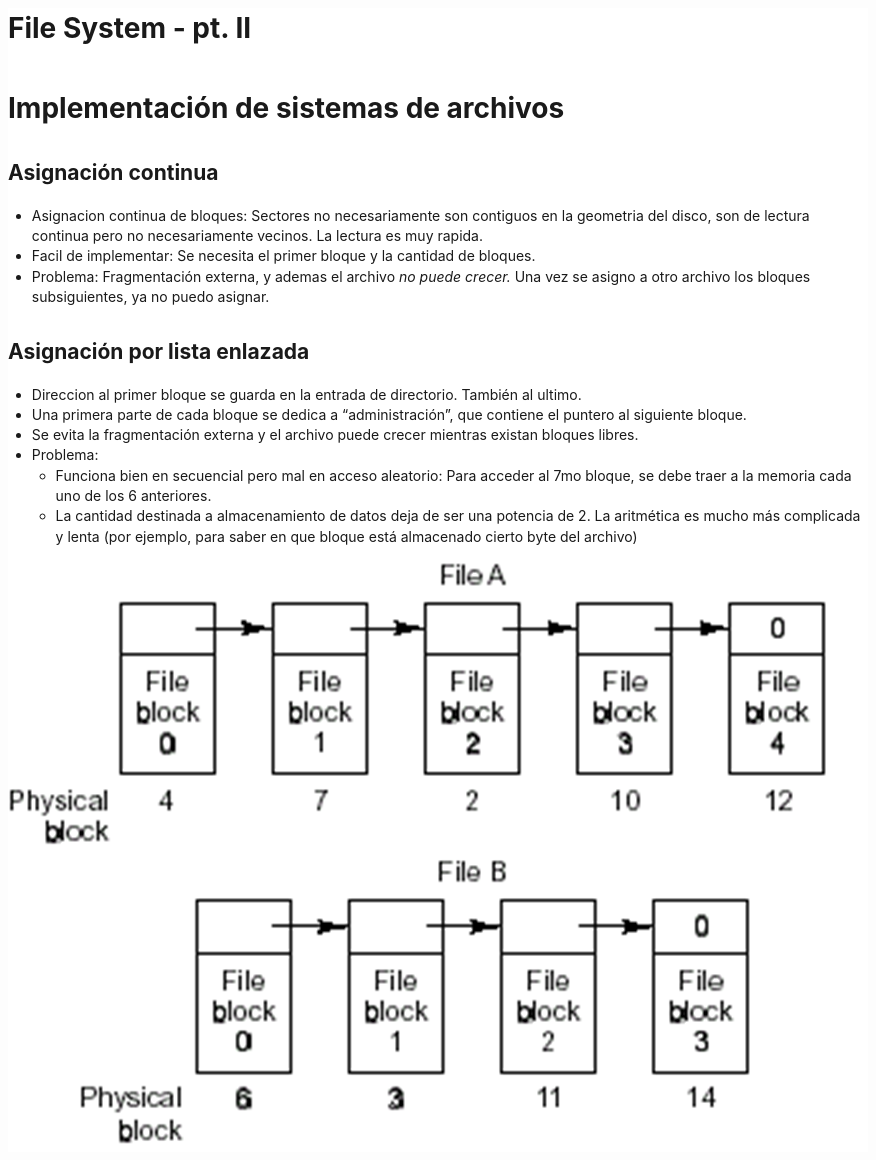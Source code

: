 # File System - pt. II

# Implementación de sistemas de archivos

## Asignación continua

- Asignacion continua de bloques: Sectores no necesariamente son contiguos en la geometria del disco, son de lectura continua pero no necesariamente vecinos. La lectura es muy rapida.
- Facil de implementar: Se necesita el primer bloque y la cantidad de bloques.
- Problema: Fragmentación externa, y ademas el archivo *no puede crecer.* Una vez se asigno a otro archivo los bloques subsiguientes, ya no puedo asignar.

## Asignación por lista enlazada

- Direccion al primer bloque se guarda en la entrada de directorio. También al ultimo.
- Una primera parte de cada bloque se dedica a “administración”, que contiene el puntero al siguiente bloque.
- Se evita la fragmentación externa y el archivo puede crecer mientras existan bloques libres.
- Problema:
    - Funciona bien en secuencial pero mal en acceso aleatorio: Para acceder al 7mo bloque, se debe traer a la memoria cada uno de los 6 anteriores.
    - La cantidad destinada a almacenamiento de datos deja de ser una potencia de 2. La aritmética es mucho más complicada y lenta (por ejemplo, para saber en que bloque está almacenado cierto byte del archivo)

![Untitled](File%20System%20-%20pt%20II%20051269a506584fd1abf36d3701160a76/Untitled.png)
